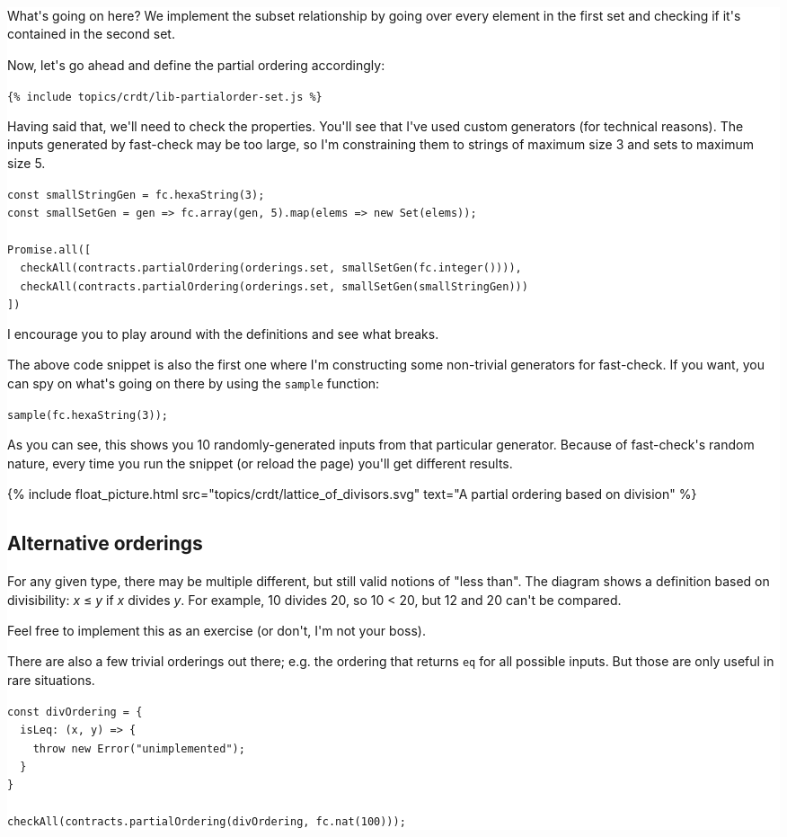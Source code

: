 What's going on here?
We implement the subset relationship by going over every element in the first set and checking if it's contained in the second set.

Now, let's go ahead and define the partial ordering accordingly:

```
{% include topics/crdt/lib-partialorder-set.js %}
```

Having said that, we'll need to check the properties.
You'll see that I've used custom generators (for technical reasons).
The inputs generated by fast-check may be too large, so I'm constraining them to strings of maximum size 3 and sets to maximum size 5.

```
const smallStringGen = fc.hexaString(3);
const smallSetGen = gen => fc.array(gen, 5).map(elems => new Set(elems));

Promise.all([
  checkAll(contracts.partialOrdering(orderings.set, smallSetGen(fc.integer()))),
  checkAll(contracts.partialOrdering(orderings.set, smallSetGen(smallStringGen)))
])
```

I encourage you to play around with the definitions and see what breaks.

The above code snippet is also the first one where I'm constructing some non-trivial generators for fast-check.
If you want, you can spy on what's going on there by using the `sample` function:

```
sample(fc.hexaString(3));
```

As you can see, this shows you 10 randomly-generated inputs from that particular generator.
Because of fast-check's random nature, every time you run the snippet (or reload the page) you'll get different results.

{% include float_picture.html src="topics/crdt/lattice_of_divisors.svg" text="A partial ordering based on division" %}

## Alternative orderings

For any given type, there may be multiple different, but still valid notions of "less than".
The diagram shows a definition based on divisibility: _x_ ≤ _y_ if _x_ divides _y_.
For example, 10 divides 20, so 10 < 20, but 12 and 20 can't be compared.

Feel free to implement this as an exercise (or don't, I'm not your boss).

There are also a few trivial orderings out there; e.g. the ordering that returns `eq` for all possible inputs.
But those are only useful in rare situations.

```
const divOrdering = {
  isLeq: (x, y) => {
    throw new Error("unimplemented");
  }
}

checkAll(contracts.partialOrdering(divOrdering, fc.nat(100)));
```
